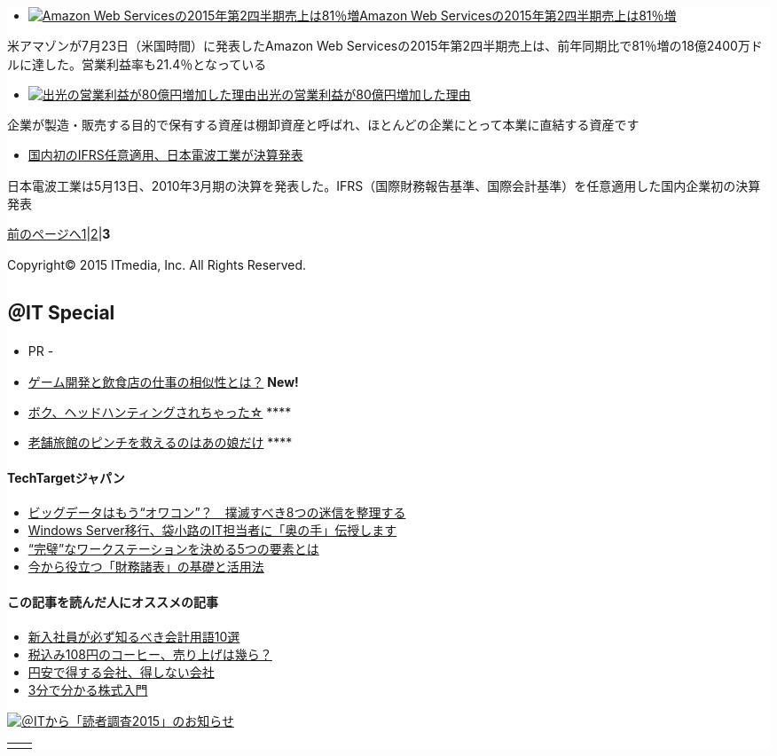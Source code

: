 - [![Amazon Web Servicesの2015年第2四半期売上は81％増](../_resources/news092.jpg)Amazon Web Servicesの2015年第2四半期売上は81％増](http://www.atmarkit.co.jp/ait/articles/1507/24/news092.html)

米アマゾンが7月23日（米国時間）に発表したAmazon Web Servicesの2015年第2四半期売上は、前年同期比で81％増の18億2400万ドルに達した。営業利益率も21.4％となっている

- [![出光の営業利益が80億円増加した理由](../_resources/news127.jpg)出光の営業利益が80億円増加した理由](http://www.atmarkit.co.jp/ait/articles/0910/08/news127.html)

企業が製造・販売する目的で保有する資産は棚卸資産と呼ばれ、ほとんどの企業にとって本業に直結する資産です

- [国内初のIFRS任意適用、日本電波工業が決算発表](http://www.atmarkit.co.jp/news/201005/13/ndk.html)

日本電波工業は5月13日、2010年3月期の決算を発表した。IFRS（国際財務報告基準、国際会計基準）を任意適用した国内企業初の決算発表

[前のページへ](http://www.atmarkit.co.jp/ait/articles/1511/30/news017_2.html)[1](http://www.atmarkit.co.jp/ait/articles/1511/30/news017.html)|[2](http://www.atmarkit.co.jp/ait/articles/1511/30/news017_2.html)|**3**

Copyright© 2015 ITmedia, Inc. All Rights Reserved.

## ＠IT Special

- PR -
- [ゲーム開発と飲食店の仕事の相似性とは？](http://dlv.itmedia.jp/rd/v1/j/on/c/chsm=90,920968f2/2075501609/ISALC/164278/300767925.510125478.620091116/730116411/104647/2075501609:ISALC:*/l/sp=0;/g/B:aHR0cDovL3d3dy5hdG1hcmtpdC5jby5qcC9haXQvYXJ0aWNsZXMvMTUxMi8yNS9uZXdzMDEyLmh0bWw)  **New!**

- [ボク、ヘッドハンティングされちゃった☆](http://dlv.itmedia.jp/rd/v1/j/on/c/chsm=90,852ac2c1/2075501609/ISALC/164026/300768424.510125976.620090904/730116023/104647/2075501609:ISALC:*/l/sp=0;/g/B:aHR0cDovL3d3dy5hdG1hcmtpdC5jby5qcC9haXQvYXJ0aWNsZXMvMTUxMi8yMi9uZXdzMDAyLmh0bWw)  ****

- [老舗旅館のピンチを救えるのはあの娘だけ](http://dlv.itmedia.jp/rd/v1/j/on/c/chsm=90,1559f643/2075501609/ISALC/162009/300762625.510120188.620089077/730113532/104647/2075501609:ISALC:*/l/sp=0;/g/B:aHR0cDovL3d3dy5hdG1hcmtpdC5jby5qcC9haXQvYXJ0aWNsZXMvMTUxMi8wMS9uZXdzMDEwLmh0bWw)  ****

#### TechTargetジャパン

- [ビッグデータはもう“オワコン”？　撲滅すべき8つの迷信を整理する](http://techtarget.itmedia.co.jp/tt/news/1509/18/news09.html)
- [Windows Server移行、袋小路のIT担当者に「奥の手」伝授します](http://techtarget.itmedia.co.jp/tt/news/1506/01/news06.html)
- [“完璧”なワークステーションを決める5つの要素とは](http://techtarget.itmedia.co.jp/tt/news/1504/17/news04.html)
- [今から役立つ「財務諸表」の基礎と活用法](http://techtarget.itmedia.co.jp/tt/news/1402/10/news01.html)

#### この記事を読んだ人にオススメの記事

- [新入社員が必ず知るべき会計用語10選](http://www.atmarkit.co.jp/ait/articles/1504/17/news005.html)
- [税込み108円のコーヒー、売り上げは幾ら？](http://www.atmarkit.co.jp/ait/articles/1501/28/news015.html)
- [円安で得する会社、得しない会社](http://www.atmarkit.co.jp/ait/articles/1412/24/news021.html)
- [3分で分かる株式入門](http://www.atmarkit.co.jp/ait/articles/1403/17/news088.html)

[![＠ITから「読者調査2015」のお知らせ](../_resources/parts_article_campaignBannar_1_1450406054.gif)](http://www.atmarkit.co.jp/ait/articles/1512/14/news018.html)

|     |     |
| --- | --- |
|     |     |
